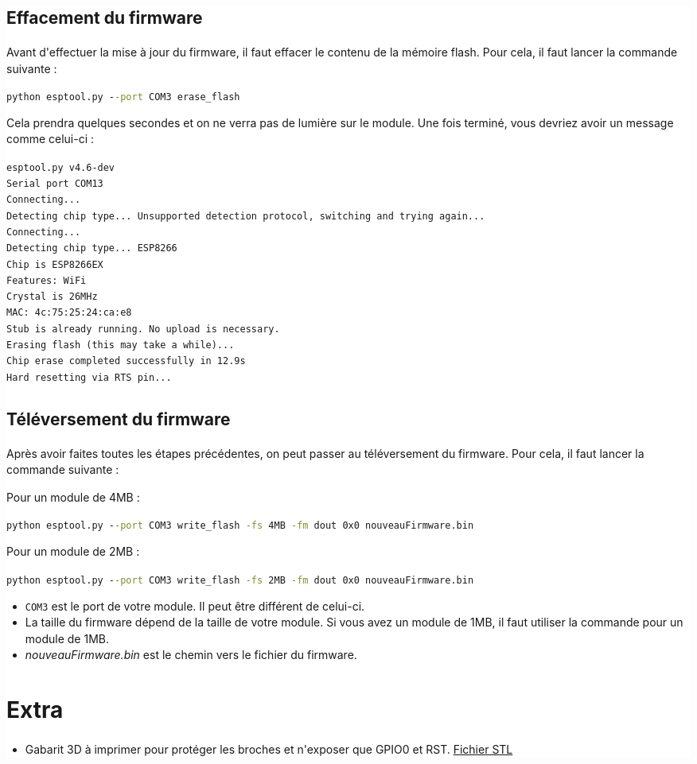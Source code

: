 ## Effacement du firmware
Avant d'effectuer la mise à jour du firmware, il faut effacer le contenu de la mémoire flash. Pour cela, il faut lancer la commande suivante :

```bat
python esptool.py --port COM3 erase_flash
```

Cela prendra quelques secondes et on ne verra pas de lumière sur le module. Une fois terminé, vous devriez avoir un message comme celui-ci :

```text
esptool.py v4.6-dev
Serial port COM13
Connecting...
Detecting chip type... Unsupported detection protocol, switching and trying again...
Connecting...
Detecting chip type... ESP8266
Chip is ESP8266EX
Features: WiFi
Crystal is 26MHz
MAC: 4c:75:25:24:ca:e8
Stub is already running. No upload is necessary.
Erasing flash (this may take a while)...
Chip erase completed successfully in 12.9s
Hard resetting via RTS pin...
```

## Téléversement du firmware
Après avoir faites toutes les étapes précédentes, on peut passer au téléversement du firmware. Pour cela, il faut lancer la commande suivante :

Pour un module de 4MB :
```bat
python esptool.py --port COM3 write_flash -fs 4MB -fm dout 0x0 nouveauFirmware.bin
```

Pour un module de 2MB :
```bat
python esptool.py --port COM3 write_flash -fs 2MB -fm dout 0x0 nouveauFirmware.bin
```

- `COM3` est le port de votre module. Il peut être différent de celui-ci.
- La taille du firmware dépend de la taille de votre module. Si vous avez un module de 1MB, il faut utiliser la commande pour un module de 1MB.
- *nouveauFirmware.bin* est le chemin vers le fichier du firmware.



# Extra
- Gabarit 3D à imprimer pour protéger les broches et n'exposer que GPIO0 et RST. 
[Fichier STL](esp-12f%20flashing%20frame.stl)
